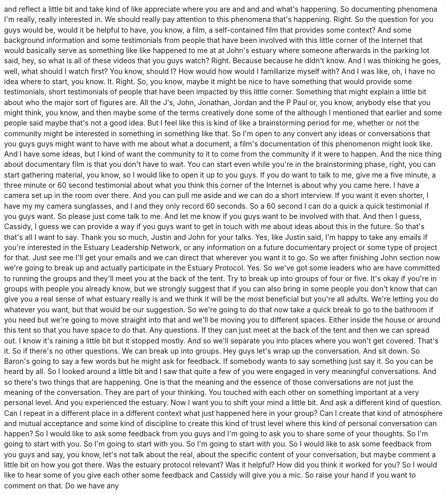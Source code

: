 and reflect a little bit and take kind of like appreciate where you are and and and what's happening. So documenting phenomena I'm really, really interested in. We should really pay attention to this phenomena that's happening. Right. So the question for you guys would be, would it be helpful to have, you know, a film, a self-contained film that provides some context? And some background information and some testimonials from people that have been involved with this little corner of the Internet that would basically serve as something like like happened to me at at John's estuary where someone afterwards in the parking lot said, hey, so what is all of these videos that you guys watch? Right. Because because he didn't know. And I was thinking he goes, well, what should I watch first? You know, should I? How would how would I familiarize myself with? And I was like, oh, I have no idea where to start, you know. It. Right. So, you know, maybe it might be nice to have something that would provide some testimonials, short testimonials of people that have been impacted by this little corner. Something that might explain a little bit about who the major sort of figures are. All the J's, John, Jonathan, Jordan and the P Paul or, you know, anybody else that you might think, you know, and then maybe some of the terms creatively done some of the although I mentioned that earlier and some people said maybe that's not a good idea. But I feel like this is kind of like a brainstorming period for me, whether or not the community might be interested in something in something like that. So I'm open to any convert any ideas or conversations that you guys guys might want to have with me about what a document, a film's documentation of this phenomenon might look like. And I have some ideas, but I kind of want the community to it to come from the community if it were to happen. And the nice thing about documentary film is that you don't have to wait. You can start even while you're in the brainstorming phase, right, you can start gathering material, you know, so I would like to open it up to you guys. If you do want to talk to me, give me a five minute, a three minute or 60 second testimonial about what you think this corner of the Internet is about why you came here. I have a camera set up in the room over there. And you can pull me aside and we can do a short interview. If you want it even shorter, I have my my camera sunglasses, and I and they only record 60 seconds. So a 60 second I can do a quick a quick testimonial if you guys want. So please just come talk to me. And let me know if you guys want to be involved with that. And then I guess, Cassidy, I guess we can provide a way if you guys want to get in touch with me about ideas about this in the future. So that's that's all I want to say. Thank you so much, Justin and John for your talks. Yes, like Justin said, I'm happy to take any emails if you're interested in the Estuary Leadership Network, or any information on a future documentary project or some type of project for that. Just see me I'll get your emails and we can direct that wherever you want it to go. So we after finishing John section now we're going to break up and actually participate in the Estuary Protocol. Yes. So we've got some leaders who are have committed to running the groups and they'll meet you at the back of the tent. Try to break up into groups of four or five. It's okay if you're in groups with people you already know, but we strongly suggest that if you can also bring in some people you don't know that can give you a real sense of what estuary really is and we think it will be the most beneficial but you're all adults. We're letting you do whatever you want, but that would be our suggestion. So we're going to do that now take a quick break to go to the bathroom if you need but we're going to move straight into that and we'll be moving you to different spaces. Either inside the house or around this tent so that you have space to do that. Any questions. If they can just meet at the back of the tent and then we can spread out. I know it's raining a little bit but it stopped mostly. And so we'll separate you into places where you won't get covered. That's it. So if there's no other questions. We can break up into groups. Hey guys let's wrap up the conversation. And sit down. So Baron's going to say a few words but he might ask for feedback. If somebody wants to say something just say it. So you can be heard by all. So I looked around a little bit and I saw that quite a few of you were engaged in very meaningful conversations. And so there's two things that are happening. One is that the meaning and the essence of those conversations are not just the meaning of the conversation. They are part of your thinking. You touched with each other on something important at a very personal level. And you experienced the estuary. Now I want you to shift your mind a little bit. And ask a different kind of question. Can I repeat in a different place in a different context what just happened here in your group? Can I create that kind of atmosphere and mutual acceptance and some kind of discipline to create this kind of trust level where this kind of personal conversation can happen? So I would like to ask some feedback from you guys and I'm going to ask you to share some of your thoughts. So I'm going to start with you. So I'm going to start with you. So I'm going to start with you. So I would like to ask some feedback from you guys and say, you know, let's not talk about the real, about the specific content of your conversation, but maybe comment a little bit on how you got there. Was the estuary protocol relevant? Was it helpful? How did you think it worked for you? So I would like to hear some of you give each other some feedback and Cassidy will give you a mic. So raise your hand if you want to comment on that. Do we have any